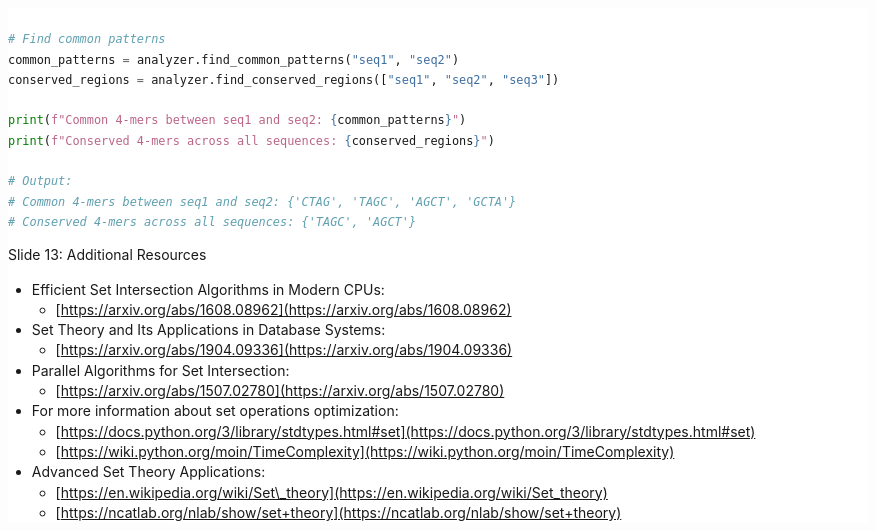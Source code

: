 ```python

# Find common patterns
common_patterns = analyzer.find_common_patterns("seq1", "seq2")
conserved_regions = analyzer.find_conserved_regions(["seq1", "seq2", "seq3"])

print(f"Common 4-mers between seq1 and seq2: {common_patterns}")
print(f"Conserved 4-mers across all sequences: {conserved_regions}")

# Output:
# Common 4-mers between seq1 and seq2: {'CTAG', 'TAGC', 'AGCT', 'GCTA'}
# Conserved 4-mers across all sequences: {'TAGC', 'AGCT'}
```

Slide 13: Additional Resources

*   Efficient Set Intersection Algorithms in Modern CPUs:
    *   [https://arxiv.org/abs/1608.08962](https://arxiv.org/abs/1608.08962)
*   Set Theory and Its Applications in Database Systems:
    *   [https://arxiv.org/abs/1904.09336](https://arxiv.org/abs/1904.09336)
*   Parallel Algorithms for Set Intersection:
    *   [https://arxiv.org/abs/1507.02780](https://arxiv.org/abs/1507.02780)
*   For more information about set operations optimization:
    *   [https://docs.python.org/3/library/stdtypes.html#set](https://docs.python.org/3/library/stdtypes.html#set)
    *   [https://wiki.python.org/moin/TimeComplexity](https://wiki.python.org/moin/TimeComplexity)
*   Advanced Set Theory Applications:
    *   [https://en.wikipedia.org/wiki/Set\_theory](https://en.wikipedia.org/wiki/Set_theory)
    *   [https://ncatlab.org/nlab/show/set+theory](https://ncatlab.org/nlab/show/set+theory)

